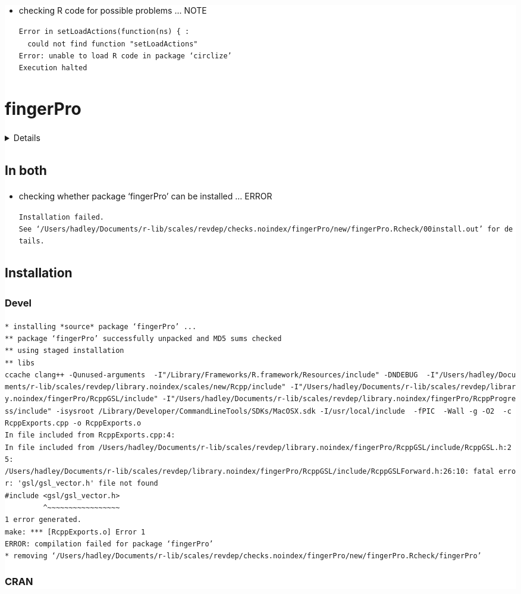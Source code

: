 *   checking R code for possible problems ... NOTE
    ```
    Error in setLoadActions(function(ns) { : 
      could not find function "setLoadActions"
    Error: unable to load R code in package ‘circlize’
    Execution halted
    ```

# fingerPro

<details></details>

## In both

*   checking whether package ‘fingerPro’ can be installed ... ERROR
    ```
    Installation failed.
    See ‘/Users/hadley/Documents/r-lib/scales/revdep/checks.noindex/fingerPro/new/fingerPro.Rcheck/00install.out’ for details.
    ```

## Installation

### Devel

```
* installing *source* package ‘fingerPro’ ...
** package ‘fingerPro’ successfully unpacked and MD5 sums checked
** using staged installation
** libs
ccache clang++ -Qunused-arguments  -I"/Library/Frameworks/R.framework/Resources/include" -DNDEBUG  -I"/Users/hadley/Documents/r-lib/scales/revdep/library.noindex/scales/new/Rcpp/include" -I"/Users/hadley/Documents/r-lib/scales/revdep/library.noindex/fingerPro/RcppGSL/include" -I"/Users/hadley/Documents/r-lib/scales/revdep/library.noindex/fingerPro/RcppProgress/include" -isysroot /Library/Developer/CommandLineTools/SDKs/MacOSX.sdk -I/usr/local/include  -fPIC  -Wall -g -O2  -c RcppExports.cpp -o RcppExports.o
In file included from RcppExports.cpp:4:
In file included from /Users/hadley/Documents/r-lib/scales/revdep/library.noindex/fingerPro/RcppGSL/include/RcppGSL.h:25:
/Users/hadley/Documents/r-lib/scales/revdep/library.noindex/fingerPro/RcppGSL/include/RcppGSLForward.h:26:10: fatal error: 'gsl/gsl_vector.h' file not found
#include <gsl/gsl_vector.h> 
         ^~~~~~~~~~~~~~~~~~
1 error generated.
make: *** [RcppExports.o] Error 1
ERROR: compilation failed for package ‘fingerPro’
* removing ‘/Users/hadley/Documents/r-lib/scales/revdep/checks.noindex/fingerPro/new/fingerPro.Rcheck/fingerPro’

```
### CRAN
